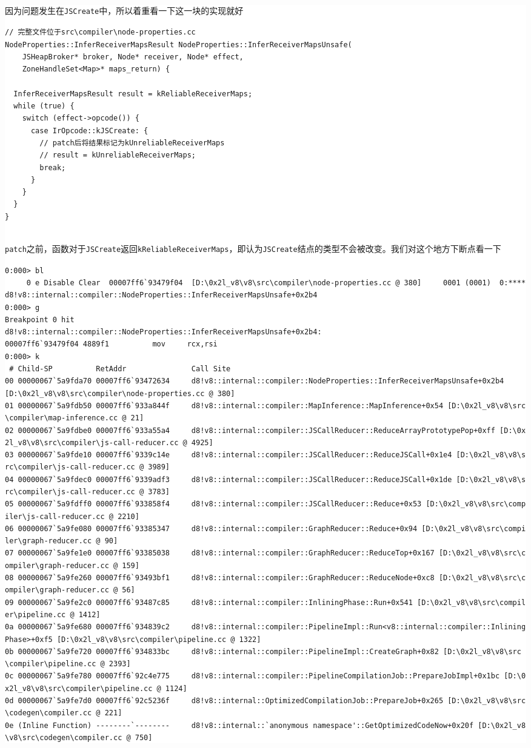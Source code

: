因为问题发生在`JSCreate`中，所以着重看一下这一块的实现就好

```
// 完整文件位于src\compiler\node-properties.cc
NodeProperties::InferReceiverMapsResult NodeProperties::InferReceiverMapsUnsafe(
    JSHeapBroker* broker, Node* receiver, Node* effect,
    ZoneHandleSet<Map>* maps_return) {

  InferReceiverMapsResult result = kReliableReceiverMaps;
  while (true) {
    switch (effect->opcode()) {
      case IrOpcode::kJSCreate: {
        // patch后将结果标记为kUnreliableReceiverMaps
        // result = kUnreliableReceiverMaps;
        break;
      }
    }
  }
}


```

`patch`之前，函数对于`JSCreate`返回`kReliableReceiverMaps`，即认为`JSCreate`结点的类型不会被改变。我们对这个地方下断点看一下

```
0:000> bl
     0 e Disable Clear  00007ff6`93479f04  [D:\0x2l_v8\v8\src\compiler\node-properties.cc @ 380]     0001 (0001)  0:**** d8!v8::internal::compiler::NodeProperties::InferReceiverMapsUnsafe+0x2b4
0:000> g
Breakpoint 0 hit
d8!v8::internal::compiler::NodeProperties::InferReceiverMapsUnsafe+0x2b4:
00007ff6`93479f04 4889f1          mov     rcx,rsi
0:000> k
 # Child-SP          RetAddr               Call Site
00 00000067`5a9fda70 00007ff6`93472634     d8!v8::internal::compiler::NodeProperties::InferReceiverMapsUnsafe+0x2b4 [D:\0x2l_v8\v8\src\compiler\node-properties.cc @ 380] 
01 00000067`5a9fdb50 00007ff6`933a844f     d8!v8::internal::compiler::MapInference::MapInference+0x54 [D:\0x2l_v8\v8\src\compiler\map-inference.cc @ 21] 
02 00000067`5a9fdbe0 00007ff6`933a55a4     d8!v8::internal::compiler::JSCallReducer::ReduceArrayPrototypePop+0xff [D:\0x2l_v8\v8\src\compiler\js-call-reducer.cc @ 4925] 
03 00000067`5a9fde10 00007ff6`9339c14e     d8!v8::internal::compiler::JSCallReducer::ReduceJSCall+0x1e4 [D:\0x2l_v8\v8\src\compiler\js-call-reducer.cc @ 3989] 
04 00000067`5a9fdec0 00007ff6`9339adf3     d8!v8::internal::compiler::JSCallReducer::ReduceJSCall+0x1de [D:\0x2l_v8\v8\src\compiler\js-call-reducer.cc @ 3783] 
05 00000067`5a9fdff0 00007ff6`933858f4     d8!v8::internal::compiler::JSCallReducer::Reduce+0x53 [D:\0x2l_v8\v8\src\compiler\js-call-reducer.cc @ 2210] 
06 00000067`5a9fe080 00007ff6`93385347     d8!v8::internal::compiler::GraphReducer::Reduce+0x94 [D:\0x2l_v8\v8\src\compiler\graph-reducer.cc @ 90] 
07 00000067`5a9fe1e0 00007ff6`93385038     d8!v8::internal::compiler::GraphReducer::ReduceTop+0x167 [D:\0x2l_v8\v8\src\compiler\graph-reducer.cc @ 159] 
08 00000067`5a9fe260 00007ff6`93493bf1     d8!v8::internal::compiler::GraphReducer::ReduceNode+0xc8 [D:\0x2l_v8\v8\src\compiler\graph-reducer.cc @ 56] 
09 00000067`5a9fe2c0 00007ff6`93487c85     d8!v8::internal::compiler::InliningPhase::Run+0x541 [D:\0x2l_v8\v8\src\compiler\pipeline.cc @ 1412] 
0a 00000067`5a9fe680 00007ff6`934839c2     d8!v8::internal::compiler::PipelineImpl::Run<v8::internal::compiler::InliningPhase>+0xf5 [D:\0x2l_v8\v8\src\compiler\pipeline.cc @ 1322] 
0b 00000067`5a9fe720 00007ff6`934833bc     d8!v8::internal::compiler::PipelineImpl::CreateGraph+0x82 [D:\0x2l_v8\v8\src\compiler\pipeline.cc @ 2393] 
0c 00000067`5a9fe780 00007ff6`92c4e775     d8!v8::internal::compiler::PipelineCompilationJob::PrepareJobImpl+0x1bc [D:\0x2l_v8\v8\src\compiler\pipeline.cc @ 1124] 
0d 00000067`5a9fe7d0 00007ff6`92c5236f     d8!v8::internal::OptimizedCompilationJob::PrepareJob+0x265 [D:\0x2l_v8\v8\src\codegen\compiler.cc @ 221] 
0e (Inline Function) --------`--------     d8!v8::internal::`anonymous namespace'::GetOptimizedCodeNow+0x20f [D:\0x2l_v8\v8\src\codegen\compiler.cc @ 750] 
```